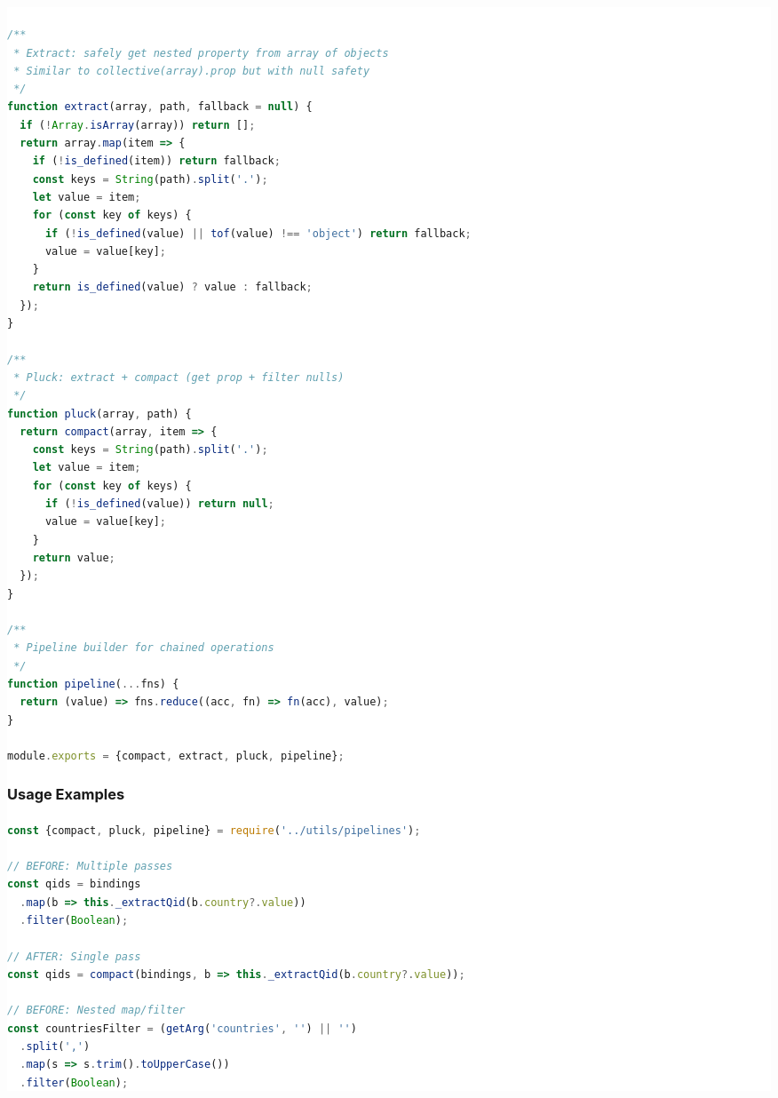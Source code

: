 ```javascript

/**
 * Extract: safely get nested property from array of objects
 * Similar to collective(array).prop but with null safety
 */
function extract(array, path, fallback = null) {
  if (!Array.isArray(array)) return [];
  return array.map(item => {
    if (!is_defined(item)) return fallback;
    const keys = String(path).split('.');
    let value = item;
    for (const key of keys) {
      if (!is_defined(value) || tof(value) !== 'object') return fallback;
      value = value[key];
    }
    return is_defined(value) ? value : fallback;
  });
}

/**
 * Pluck: extract + compact (get prop + filter nulls)
 */
function pluck(array, path) {
  return compact(array, item => {
    const keys = String(path).split('.');
    let value = item;
    for (const key of keys) {
      if (!is_defined(value)) return null;
      value = value[key];
    }
    return value;
  });
}

/**
 * Pipeline builder for chained operations
 */
function pipeline(...fns) {
  return (value) => fns.reduce((acc, fn) => fn(acc), value);
}

module.exports = {compact, extract, pluck, pipeline};
```

### Usage Examples

```javascript
const {compact, pluck, pipeline} = require('../utils/pipelines');

// BEFORE: Multiple passes
const qids = bindings
  .map(b => this._extractQid(b.country?.value))
  .filter(Boolean);

// AFTER: Single pass
const qids = compact(bindings, b => this._extractQid(b.country?.value));

// BEFORE: Nested map/filter
const countriesFilter = (getArg('countries', '') || '')
  .split(',')
  .map(s => s.trim().toUpperCase())
  .filter(Boolean);

```